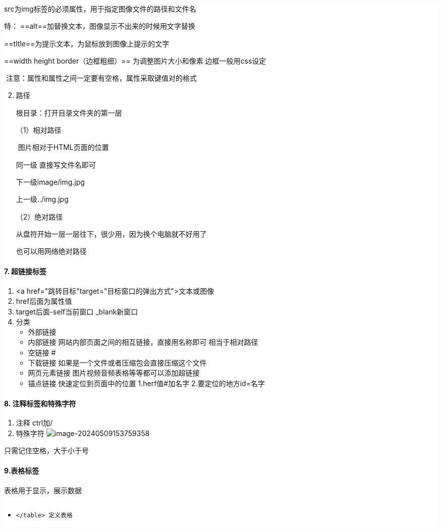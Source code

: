 src为img标签的必须属性，用于指定图像文件的路径和文件名

特： ==alt==加替换文本，图像显示不出来的时候用文字替换

==tltle==为提示文本，为鼠标放到图像上提示的文字

==width height border（边框粗细）== 为调整图片大小和像素 边框一般用css设定

​     注意：属性和属性之间一定要有空格，属性采取键值对的格式

2. 路径

   根目录：打开目录文件夹的第一层

   （1）相对路径

   ​        图片相对于HTML页面的位置

   同一级 直接写文件名即可

   下一级image/img.jpg

   上一级../img.jpg

     （2）绝对路径

   从盘符开始一层一层往下，很少用，因为换个电脑就不好用了

   也可以用网络绝对路径

#### 7. 超链接标签

1. <a href="跳转目标"target="目标窗口的弹出方式">文本或图像</a>
2. href后面为属性值
3. target后面-self当前窗口 _blank新窗口
4. 分类
   - 外部链接
   - 内部链接 网站内部页面之间的相互链接，直接用名称即可 相当于相对路径
   - 空链接 #
   - 下载链接 如果是一个文件或者压缩包会直接压缩这个文件
   - 网页元素链接 图片视频音频表格等等都可以添加超链接
   - 锚点链接 快速定位到页面中的位置 1.herf值#加名字 2.要定位的地方id=名字

#### 8. 注释标签和特殊字符

1. 注释 ctrl加/
2. 特殊字符 ![image-20240509153759358](C:\Users\18252\AppData\Roaming\Typora\typora-user-images\image-20240509153759358.png)

只需记住空格，大于小于号

#### 9.表格标签

表格用于显示，展示数据

- <table>
      <table>

      </table> 定义表格

  </table>
